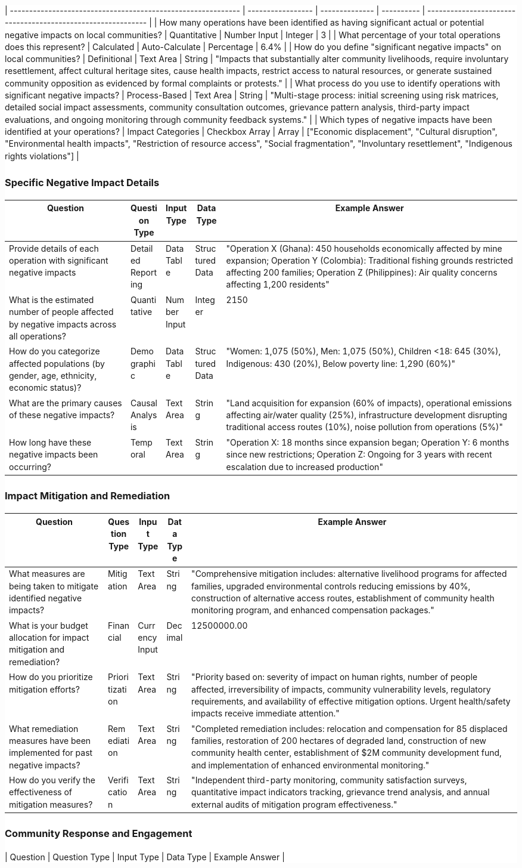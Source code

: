 | ------------------------------------------------------------ | ----------------- | -------------- | ---------- | ------------------------------------------------------------ |
| How many operations have been identified as having significant actual or potential negative impacts on local communities? | Quantitative      | Number Input   | Integer    | 3                                                            |
| What percentage of your total operations does this represent? | Calculated        | Auto-Calculate | Percentage | 6.4%                                                         |
| How do you define "significant negative impacts" on local communities? | Definitional      | Text Area      | String     | "Impacts that substantially alter community livelihoods, require involuntary resettlement, affect cultural heritage sites, cause health impacts, restrict access to natural resources, or generate sustained community opposition as evidenced by formal complaints or protests." |
| What process do you use to identify operations with significant negative impacts? | Process-Based     | Text Area      | String     | "Multi-stage process: initial screening using risk matrices, detailed social impact assessments, community consultation outcomes, grievance pattern analysis, third-party impact evaluations, and ongoing monitoring through community feedback systems." |
| Which types of negative impacts have been identified at your operations? | Impact Categories | Checkbox Array | Array      | ["Economic displacement", "Cultural disruption", "Environmental health impacts", "Restriction of resource access", "Social fragmentation", "Involuntary resettlement", "Indigenous rights violations"] |

### Specific Negative Impact Details

| Question                                                     | Question Type      | Input Type   | Data Type       | Example Answer                                               |
| ------------------------------------------------------------ | ------------------ | ------------ | --------------- | ------------------------------------------------------------ |
| Provide details of each operation with significant negative impacts | Detailed Reporting | Data Table   | Structured Data | "Operation X (Ghana): 450 households economically affected by mine expansion; Operation Y (Colombia): Traditional fishing grounds restricted affecting 200 families; Operation Z (Philippines): Air quality concerns affecting 1,200 residents" |
| What is the estimated number of people affected by negative impacts across all operations? | Quantitative       | Number Input | Integer         | 2150                                                         |
| How do you categorize affected populations (by gender, age, ethnicity, economic status)? | Demographic        | Data Table   | Structured Data | "Women: 1,075 (50%), Men: 1,075 (50%), Children <18: 645 (30%), Indigenous: 430 (20%), Below poverty line: 1,290 (60%)" |
| What are the primary causes of these negative impacts?       | Causal Analysis    | Text Area    | String          | "Land acquisition for expansion (60% of impacts), operational emissions affecting air/water quality (25%), infrastructure development disrupting traditional access routes (10%), noise pollution from operations (5%)" |
| How long have these negative impacts been occurring?         | Temporal           | Text Area    | String          | "Operation X: 18 months since expansion began; Operation Y: 6 months since new restrictions; Operation Z: Ongoing for 3 years with recent escalation due to increased production" |

### Impact Mitigation and Remediation

| Question                                                     | Question Type  | Input Type     | Data Type | Example Answer                                               |
| ------------------------------------------------------------ | -------------- | -------------- | --------- | ------------------------------------------------------------ |
| What measures are being taken to mitigate identified negative impacts? | Mitigation     | Text Area      | String    | "Comprehensive mitigation includes: alternative livelihood programs for affected families, upgraded environmental controls reducing emissions by 40%, construction of alternative access routes, establishment of community health monitoring program, and enhanced compensation packages." |
| What is your budget allocation for impact mitigation and remediation? | Financial      | Currency Input | Decimal   | 12500000.00                                                  |
| How do you prioritize mitigation efforts?                    | Prioritization | Text Area      | String    | "Priority based on: severity of impact on human rights, number of people affected, irreversibility of impacts, community vulnerability levels, regulatory requirements, and availability of effective mitigation options. Urgent health/safety impacts receive immediate attention." |
| What remediation measures have been implemented for past negative impacts? | Remediation    | Text Area      | String    | "Completed remediation includes: relocation and compensation for 85 displaced families, restoration of 200 hectares of degraded land, construction of new community health center, establishment of $2M community development fund, and implementation of enhanced environmental monitoring." |
| How do you verify the effectiveness of mitigation measures?  | Verification   | Text Area      | String    | "Independent third-party monitoring, community satisfaction surveys, quantitative impact indicators tracking, grievance trend analysis, and annual external audits of mitigation program effectiveness." |

### Community Response and Engagement

| Question                                                     | Question Type      | Input Type          | Data Type      | Example Answer                                               |